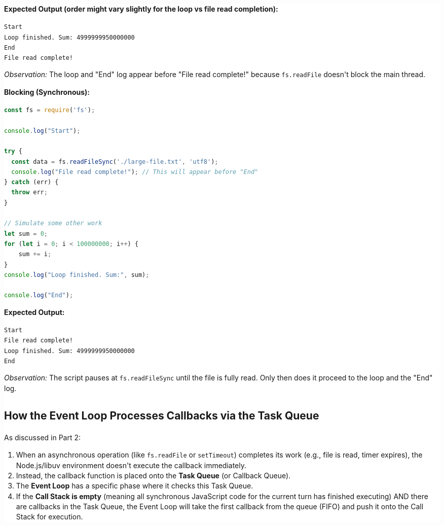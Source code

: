 **Expected Output (order might vary slightly for the loop vs file read completion):**

```
Start
Loop finished. Sum: 4999999950000000
End
File read complete!
```
*Observation:* The loop and "End" log appear before "File read complete!" because `fs.readFile` doesn't block the main thread.

**Blocking (Synchronous):**

```javascript
const fs = require('fs');

console.log("Start");

try {
  const data = fs.readFileSync('./large-file.txt', 'utf8');
  console.log("File read complete!"); // This will appear before "End"
} catch (err) {
  throw err;
}

// Simulate some other work
let sum = 0;
for (let i = 0; i < 100000000; i++) {
    sum += i;
}
console.log("Loop finished. Sum:", sum);

console.log("End");
```

**Expected Output:**

```
Start
File read complete!
Loop finished. Sum: 4999999950000000
End
```
*Observation:* The script pauses at `fs.readFileSync` until the file is fully read. Only then does it proceed to the loop and the "End" log.

## How the Event Loop Processes Callbacks via the Task Queue

As discussed in Part 2:
1.  When an asynchronous operation (like `fs.readFile` or `setTimeout`) completes its work (e.g., file is read, timer expires), the Node.js/libuv environment doesn't execute the callback immediately.
2.  Instead, the callback function is placed onto the **Task Queue** (or Callback Queue).
3.  The **Event Loop** has a specific phase where it checks this Task Queue.
4.  If the **Call Stack is empty** (meaning all synchronous JavaScript code for the current turn has finished executing) AND there are callbacks in the Task Queue, the Event Loop will take the first callback from the queue (FIFO) and push it onto the Call Stack for execution.
